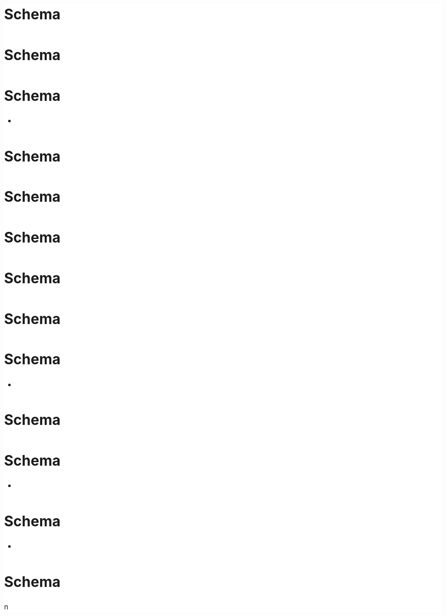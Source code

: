

 # Schema 
 

 # Schema 
 

 # Schema 
-

 # Schema 



 # Schema 
 

 # Schema 
 

 # Schema 
 

 # Schema 
 

 # Schema 
-

 # Schema 
 

 # Schema 
*

 # Schema 
*

 # Schema 
n
